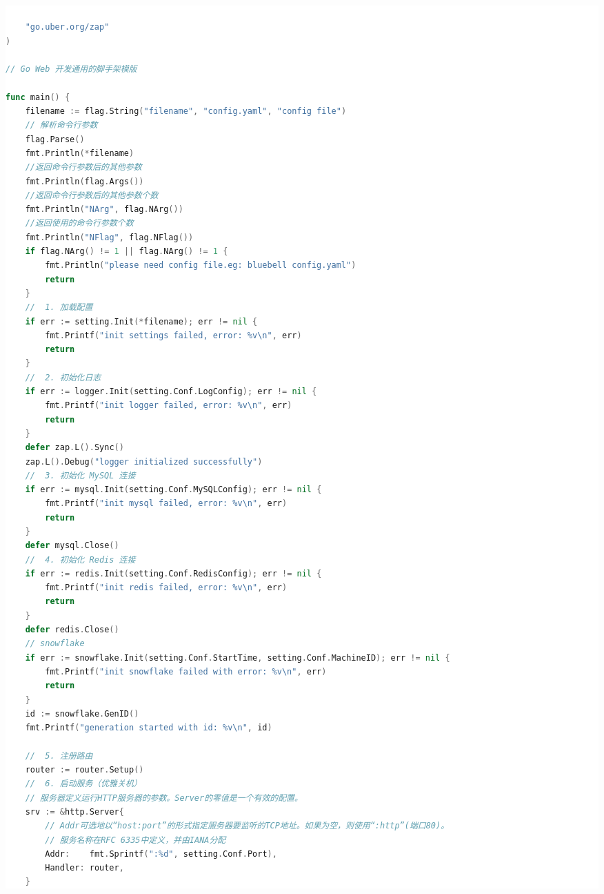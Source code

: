 ```go

	"go.uber.org/zap"
)

// Go Web 开发通用的脚手架模版

func main() {
	filename := flag.String("filename", "config.yaml", "config file")
	// 解析命令行参数
	flag.Parse()
	fmt.Println(*filename)
	//返回命令行参数后的其他参数
	fmt.Println(flag.Args())
	//返回命令行参数后的其他参数个数
	fmt.Println("NArg", flag.NArg())
	//返回使用的命令行参数个数
	fmt.Println("NFlag", flag.NFlag())
	if flag.NArg() != 1 || flag.NArg() != 1 {
		fmt.Println("please need config file.eg: bluebell config.yaml")
		return
	}
	//	1. 加载配置
	if err := setting.Init(*filename); err != nil {
		fmt.Printf("init settings failed, error: %v\n", err)
		return
	}
	//	2. 初始化日志
	if err := logger.Init(setting.Conf.LogConfig); err != nil {
		fmt.Printf("init logger failed, error: %v\n", err)
		return
	}
	defer zap.L().Sync()
	zap.L().Debug("logger initialized successfully")
	//	3. 初始化 MySQL 连接
	if err := mysql.Init(setting.Conf.MySQLConfig); err != nil {
		fmt.Printf("init mysql failed, error: %v\n", err)
		return
	}
	defer mysql.Close()
	//	4. 初始化 Redis 连接
	if err := redis.Init(setting.Conf.RedisConfig); err != nil {
		fmt.Printf("init redis failed, error: %v\n", err)
		return
	}
	defer redis.Close()
	// snowflake
	if err := snowflake.Init(setting.Conf.StartTime, setting.Conf.MachineID); err != nil {
		fmt.Printf("init snowflake failed with error: %v\n", err)
		return
	}
	id := snowflake.GenID()
	fmt.Printf("generation started with id: %v\n", id)

	//	5. 注册路由
	router := router.Setup()
	//	6. 启动服务（优雅关机）
	// 服务器定义运行HTTP服务器的参数。Server的零值是一个有效的配置。
	srv := &http.Server{
		// Addr可选地以“host:port”的形式指定服务器要监听的TCP地址。如果为空，则使用“:http”(端口80)。
		// 服务名称在RFC 6335中定义，并由IANA分配
		Addr:    fmt.Sprintf(":%d", setting.Conf.Port),
		Handler: router,
	}
```